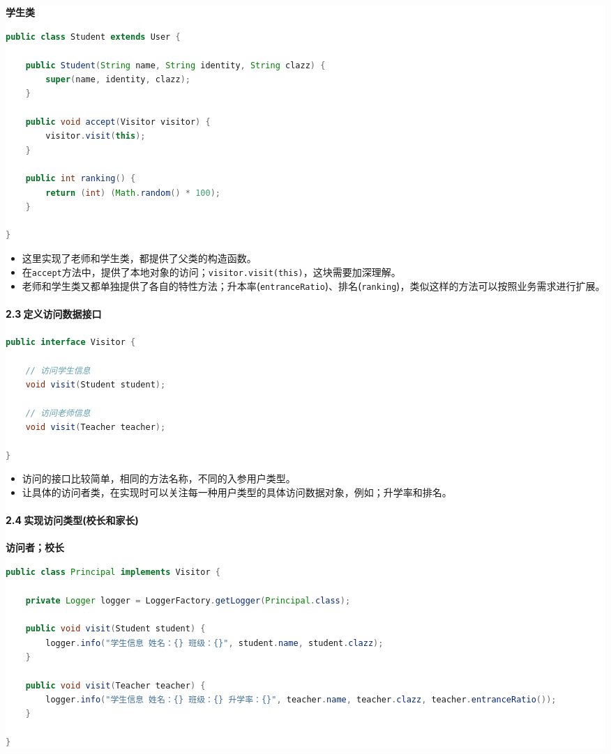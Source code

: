 **学生类**

```java
public class Student extends User {

    public Student(String name, String identity, String clazz) {
        super(name, identity, clazz);
    }

    public void accept(Visitor visitor) {
        visitor.visit(this);
    }

    public int ranking() {
        return (int) (Math.random() * 100);
    }

}
```

- 这里实现了老师和学生类，都提供了父类的构造函数。
- 在`accept`方法中，提供了本地对象的访问；`visitor.visit(this)`，这块需要加深理解。
- 老师和学生类又都单独提供了各自的特性方法；升本率(`entranceRatio`)、排名(`ranking`)，类似这样的方法可以按照业务需求进行扩展。

#### 2.3 定义访问数据接口

```java
public interface Visitor {

    // 访问学生信息
    void visit(Student student);

    // 访问老师信息
    void visit(Teacher teacher);

}
```

- 访问的接口比较简单，相同的方法名称，不同的入参用户类型。
- 让具体的访问者类，在实现时可以关注每一种用户类型的具体访问数据对象，例如；升学率和排名。

#### 2.4 实现访问类型(校长和家长)

**访问者；校长**

```java
public class Principal implements Visitor {

    private Logger logger = LoggerFactory.getLogger(Principal.class);

    public void visit(Student student) {
        logger.info("学生信息 姓名：{} 班级：{}", student.name, student.clazz);
    }

    public void visit(Teacher teacher) {
        logger.info("学生信息 姓名：{} 班级：{} 升学率：{}", teacher.name, teacher.clazz, teacher.entranceRatio());
    }

}
```
